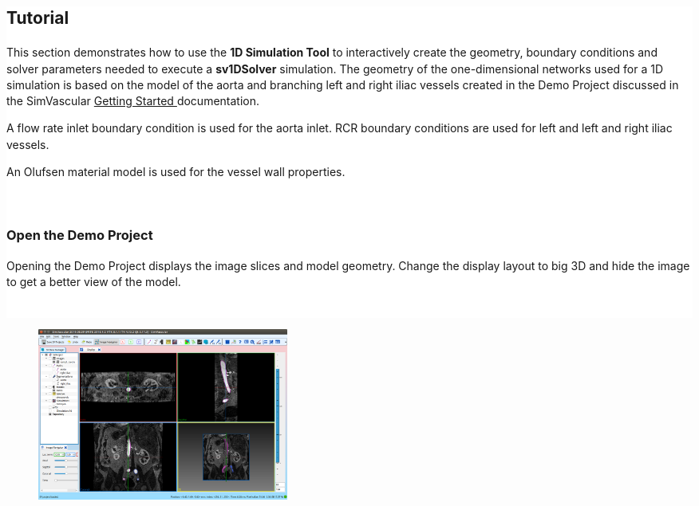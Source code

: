 ## Tutorial

This section demonstrates how to use the **1D Simulation Tool** to interactively create the geometry,
boundary conditions and solver parameters needed to execute a **sv1DSolver** simulation. The geometry of
the one-dimensional networks used for a 1D simulation is based on the model of the aorta and branching
left and right iliac vessels created in the Demo Project discussed in the SimVascular <a href="quickguide.html"> Getting Started </a> documentation.

A flow rate inlet boundary condition is used for the aorta inlet. RCR boundary conditions are used for left and
left and right iliac vessels.

An Olufsen material model is used for the vessel wall properties.

<br>
<h3> Open the Demo Project </h3>

Opening the Demo Project displays the image slices and model geometry. Change the display layout to big 3D
and hide the image to get a better view of the model.

<br>
<figure>
  <img src="/documentation/rom_simulation/tool/images/tutorial-1/open-demo-project.png" style="float: left; width: 40%; margin-right: 1%; margin-bottom: 0.5em;">